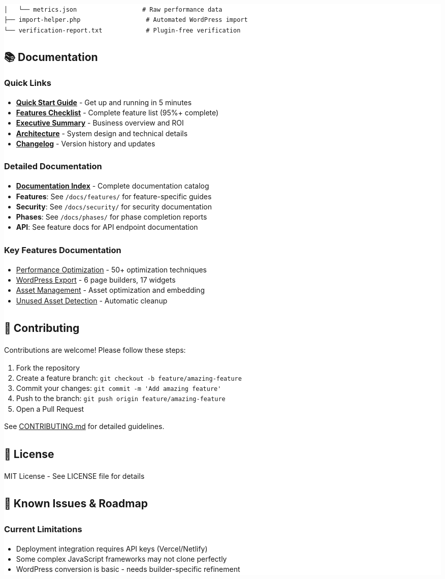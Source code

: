 ```
│   └── metrics.json                  # Raw performance data
├── import-helper.php                  # Automated WordPress import
└── verification-report.txt            # Plugin-free verification
```

## 📚 Documentation

### Quick Links
- **[Quick Start Guide](QUICKSTART.md)** - Get up and running in 5 minutes
- **[Features Checklist](FEATURES_CHECKLIST.md)** - Complete feature list (95%+ complete)
- **[Executive Summary](FEATURE_SUMMARY_EXECUTIVE.md)** - Business overview and ROI
- **[Architecture](ARCHITECTURE.md)** - System design and technical details
- **[Changelog](CHANGELOG.md)** - Version history and updates

### Detailed Documentation
- **[Documentation Index](/docs/INDEX.md)** - Complete documentation catalog
- **Features**: See `/docs/features/` for feature-specific guides
- **Security**: See `/docs/security/` for security documentation
- **Phases**: See `/docs/phases/` for phase completion reports
- **API**: See feature docs for API endpoint documentation

### Key Features Documentation
- [Performance Optimization](/docs/features/PERFORMANCE_FIX_SYSTEM.md) - 50+ optimization techniques
- [WordPress Export](/docs/features/PAGE_BUILDER_CONVERSION_README.md) - 6 page builders, 17 widgets
- [Asset Management](/docs/features/ASSET_EMBEDDING.md) - Asset optimization and embedding
- [Unused Asset Detection](QUICK_WINS_CHECKLIST.md#day-9-unused-asset-detection) - Automatic cleanup

## 🤝 Contributing

Contributions are welcome! Please follow these steps:

1. Fork the repository
2. Create a feature branch: `git checkout -b feature/amazing-feature`
3. Commit your changes: `git commit -m 'Add amazing feature'`
4. Push to the branch: `git push origin feature/amazing-feature`
5. Open a Pull Request

See [CONTRIBUTING.md](CONTRIBUTING.md) for detailed guidelines.

## 📝 License

MIT License - See LICENSE file for details

## 🐛 Known Issues & Roadmap

### Current Limitations
- Deployment integration requires API keys (Vercel/Netlify)
- Some complex JavaScript frameworks may not clone perfectly
- WordPress conversion is basic - needs builder-specific refinement

